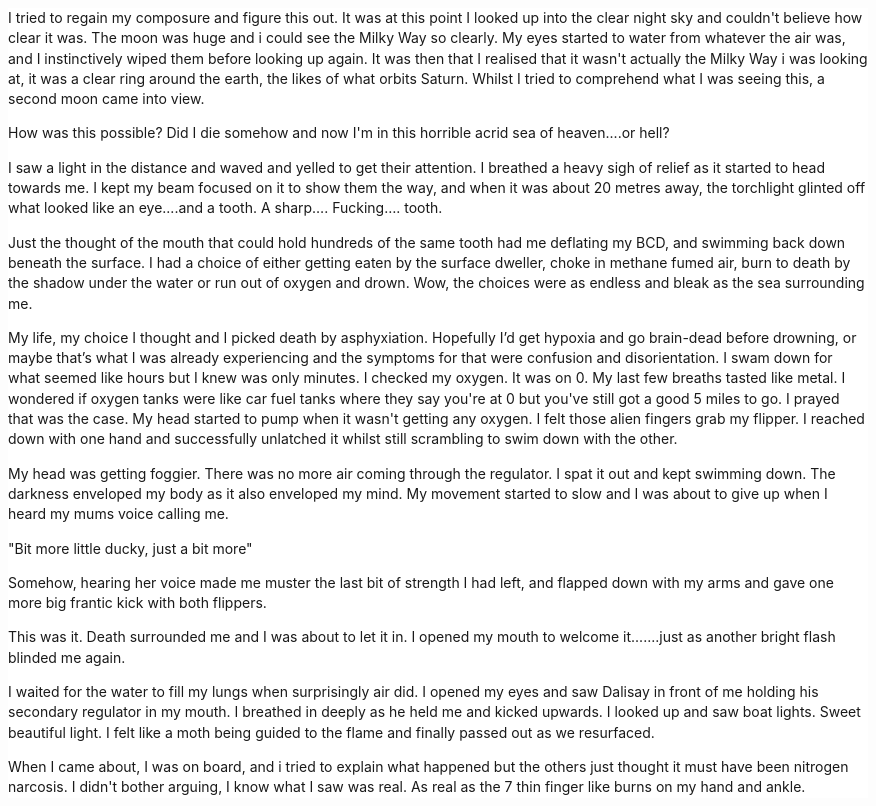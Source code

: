 
  
I tried to regain my composure and figure this out. It was at this point I looked up into the clear night sky and couldn't believe how clear it was.  The moon was huge and i could see the Milky Way so clearly. My eyes started to water from whatever the air was, and I instinctively wiped them before looking up again.  It was then that I realised that it wasn't actually the Milky Way i was looking at, it was a clear ring around the earth, the likes of what orbits Saturn. Whilst I tried to comprehend what I was seeing this, a second moon came into view.  
  

  
How was this possible? Did I die somehow and now I'm in this horrible acrid sea of heaven....or hell?
  

  
I saw a light in the distance and waved and yelled to get their attention.  I breathed a heavy sigh of relief as it started to head towards me. I kept my beam focused on it to show them the way, and when it was about 20 metres away, the torchlight glinted off what looked like an eye....and a tooth. A sharp…. Fucking…. tooth.
  

  
Just the thought of the mouth that could hold hundreds of the same tooth had me deflating my BCD, and swimming back down beneath the surface. I had a choice of either getting eaten by the surface dweller, choke in methane fumed air, burn to death by the shadow under the water or run out of oxygen and drown. Wow, the choices were as endless and bleak as the sea surrounding me.
  

  
My life, my choice I thought and I picked death by asphyxiation.  Hopefully I’d get hypoxia and go brain-dead before drowning, or maybe that’s what I was already experiencing and the symptoms for that were confusion and disorientation. I swam down for what seemed like hours but I knew was only minutes. I checked my oxygen. It was on 0. My last few breaths tasted like metal. I wondered if oxygen tanks were like car fuel tanks where they say you're at 0 but you've still got a good 5 miles to go. I prayed that was the case. My head started to pump when it wasn't getting any oxygen. I felt those alien fingers grab my flipper. I reached down with one hand and successfully unlatched it whilst still scrambling to swim down with the other. 
  

  
My head was getting foggier. There was no more air coming through the regulator. I spat it out and kept swimming down. The darkness enveloped my body as it also enveloped my mind. My movement started to slow and I was about to give up when I heard my mums voice calling me.
  
"Bit more little ducky, just a bit more"
  
Somehow, hearing her voice made me muster the last bit of strength I had left, and flapped down with my arms and gave one more big frantic kick with both flippers. 
  
This was it. Death surrounded me and I was about to let it in. I opened my mouth to welcome it.......just as another bright flash blinded me again.
  

  
I waited for the water to fill my lungs when surprisingly air did. I opened my eyes and saw Dalisay in front of me holding his secondary regulator in my mouth. I breathed in deeply as he held me and kicked upwards. I looked up and saw boat lights. Sweet beautiful light. I felt like a moth being guided to the flame and finally passed out as we resurfaced. 
  

  
When I came about, I was on board, and i tried to explain what happened but the others just thought it must have been nitrogen narcosis. I didn't bother arguing, I know what I saw was real. As real as the 7 thin finger like burns on my hand and ankle.
  
